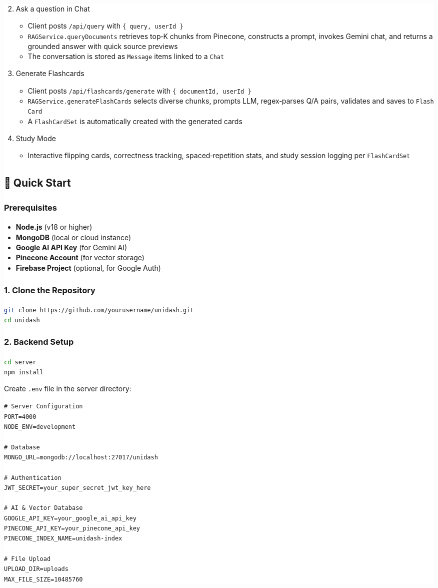2. Ask a question in Chat
   - Client posts `/api/query` with `{ query, userId }`
   - `RAGService.queryDocuments` retrieves top‑K chunks from Pinecone, constructs a prompt, invokes Gemini chat, and returns a grounded answer with quick source previews
   - The conversation is stored as `Message` items linked to a `Chat`

3. Generate Flashcards
   - Client posts `/api/flashcards/generate` with `{ documentId, userId }`
   - `RAGService.generateFlashCards` selects diverse chunks, prompts LLM, regex‑parses Q/A pairs, validates and saves to `FlashCard`
   - A `FlashCardSet` is automatically created with the generated cards

4. Study Mode
   - Interactive flipping cards, correctness tracking, spaced‑repetition stats, and study session logging per `FlashCardSet`


## 🚀 Quick Start

### Prerequisites

- **Node.js** (v18 or higher)
- **MongoDB** (local or cloud instance)
- **Google AI API Key** (for Gemini AI)
- **Pinecone Account** (for vector storage)
- **Firebase Project** (optional, for Google Auth)

### 1. Clone the Repository

```bash
git clone https://github.com/yourusername/unidash.git
cd unidash
```

### 2. Backend Setup

```bash
cd server
npm install
```

Create `.env` file in the server directory:

```env
# Server Configuration
PORT=4000
NODE_ENV=development

# Database
MONGO_URL=mongodb://localhost:27017/unidash

# Authentication
JWT_SECRET=your_super_secret_jwt_key_here

# AI & Vector Database
GOOGLE_API_KEY=your_google_ai_api_key
PINECONE_API_KEY=your_pinecone_api_key
PINECONE_INDEX_NAME=unidash-index

# File Upload
UPLOAD_DIR=uploads
MAX_FILE_SIZE=10485760
```
